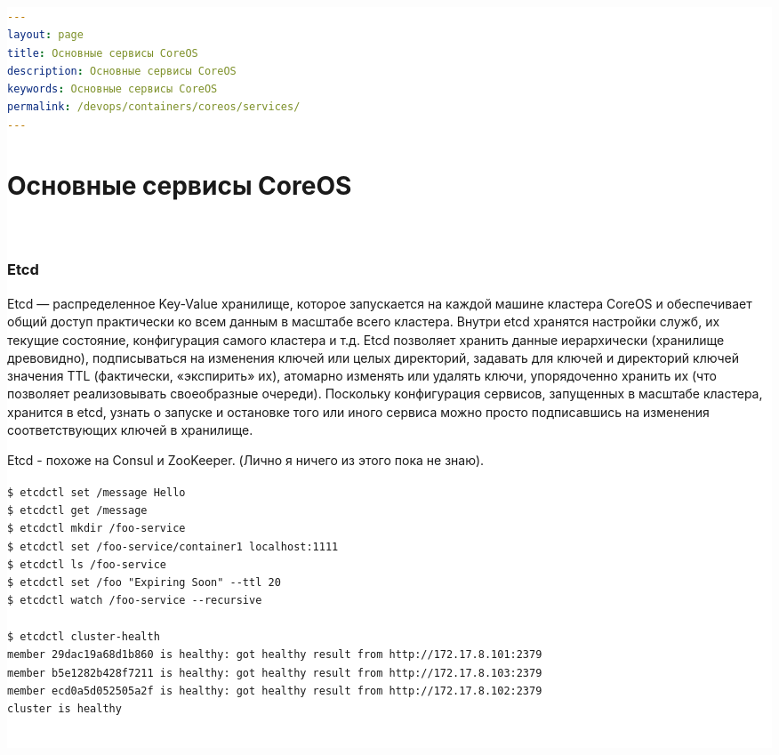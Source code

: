```yaml
---
layout: page
title: Основные сервисы CoreOS
description: Основные сервисы CoreOS
keywords: Основные сервисы CoreOS
permalink: /devops/containers/coreos/services/
---
```


# Основные сервисы CoreOS

<br/>

### Etcd

Etcd — распределенное Key-Value хранилище, которое запускается на каждой машине кластера CoreOS и обеспечивает общий доступ практически ко всем данным в масштабе всего кластера. Внутри etcd хранятся настройки служб, их текущие состояние, конфигурация самого кластера и т.д. Etcd позволяет хранить данные иерархически (хранилище древовидно), подписываться на изменения ключей или целых директорий, задавать для ключей и директорий ключей значения TTL (фактически, «экспирить» их), атомарно изменять или удалять ключи, упорядоченно хранить их (что позволяет реализовывать своеобразные очереди). Поскольку конфигурация сервисов, запущенных в масштабе кластера, хранится в etcd, узнать о запуске и остановке того или иного сервиса можно просто подписавшись на изменения соответствующих ключей в хранилище.

Etcd - похоже на Consul и ZooKeeper. (Лично я ничего из этого пока не знаю).

    $ etcdctl set /message Hello
    $ etcdctl get /message
    $ etcdctl mkdir /foo-service
    $ etcdctl set /foo-service/container1 localhost:1111
    $ etcdctl ls /foo-service
    $ etcdctl set /foo "Expiring Soon" --ttl 20
    $ etcdctl watch /foo-service --recursive

    $ etcdctl cluster-health
    member 29dac19a68d1b860 is healthy: got healthy result from http://172.17.8.101:2379
    member b5e1282b428f7211 is healthy: got healthy result from http://172.17.8.103:2379
    member ecd0a5d052505a2f is healthy: got healthy result from http://172.17.8.102:2379
    cluster is healthy

<br/>
